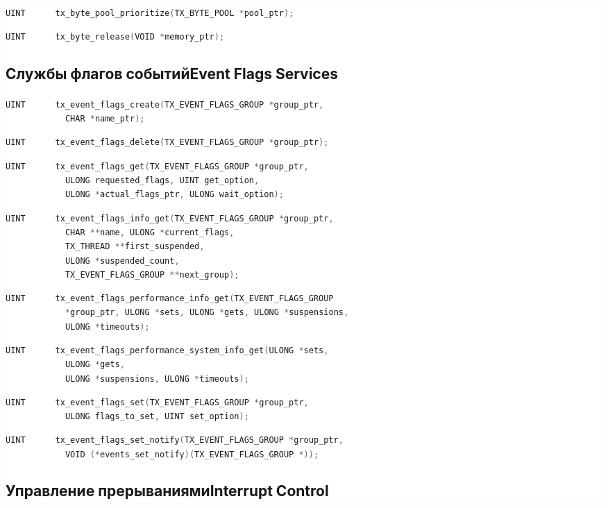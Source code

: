 ```c
UINT      tx_byte_pool_prioritize(TX_BYTE_POOL *pool_ptr);
```

```c
UINT      tx_byte_release(VOID *memory_ptr);
```

## <a name="event-flags-services"></a><span data-ttu-id="86d76-107">Службы флагов событий</span><span class="sxs-lookup"><span data-stu-id="86d76-107">Event Flags Services</span></span>

```c
UINT      tx_event_flags_create(TX_EVENT_FLAGS_GROUP *group_ptr,
            CHAR *name_ptr);
```

```c
UINT      tx_event_flags_delete(TX_EVENT_FLAGS_GROUP *group_ptr);
```

```c
UINT      tx_event_flags_get(TX_EVENT_FLAGS_GROUP *group_ptr,
            ULONG requested_flags, UINT get_option,
            ULONG *actual_flags_ptr, ULONG wait_option);
```

```c
UINT      tx_event_flags_info_get(TX_EVENT_FLAGS_GROUP *group_ptr,
            CHAR **name, ULONG *current_flags,
            TX_THREAD **first_suspended,
            ULONG *suspended_count,
            TX_EVENT_FLAGS_GROUP **next_group);
```

```c
UINT      tx_event_flags_performance_info_get(TX_EVENT_FLAGS_GROUP
            *group_ptr, ULONG *sets, ULONG *gets, ULONG *suspensions,
            ULONG *timeouts);
```

```c
UINT      tx_event_flags_performance_system_info_get(ULONG *sets,
            ULONG *gets,
            ULONG *suspensions, ULONG *timeouts);
```

```c
UINT      tx_event_flags_set(TX_EVENT_FLAGS_GROUP *group_ptr,
            ULONG flags_to_set, UINT set_option);
```

```c
UINT      tx_event_flags_set_notify(TX_EVENT_FLAGS_GROUP *group_ptr,
            VOID (*events_set_notify)(TX_EVENT_FLAGS_GROUP *));
```

## <a name="interrupt-control"></a><span data-ttu-id="86d76-108">Управление прерываниями</span><span class="sxs-lookup"><span data-stu-id="86d76-108">Interrupt Control</span></span>
